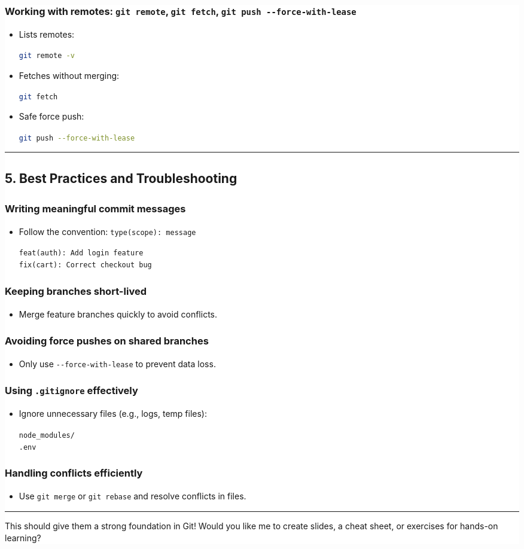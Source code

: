 ### **Working with remotes: `git remote`, `git fetch`, `git push --force-with-lease`**
- Lists remotes:
  ```sh
  git remote -v
  ```
- Fetches without merging:
  ```sh
  git fetch
  ```
- Safe force push:
  ```sh
  git push --force-with-lease
  ```

---

## **5. Best Practices and Troubleshooting**

### **Writing meaningful commit messages**
- Follow the convention: `type(scope): message`
  ```
  feat(auth): Add login feature
  fix(cart): Correct checkout bug
  ```

### **Keeping branches short-lived**
- Merge feature branches quickly to avoid conflicts.

### **Avoiding force pushes on shared branches**
- Only use `--force-with-lease` to prevent data loss.

### **Using `.gitignore` effectively**
- Ignore unnecessary files (e.g., logs, temp files):
  ```
  node_modules/
  .env
  ```

### **Handling conflicts efficiently**
- Use `git merge` or `git rebase` and resolve conflicts in files.

---

This should give them a strong foundation in Git! Would you like me to create slides, a cheat sheet, or exercises for hands-on learning?